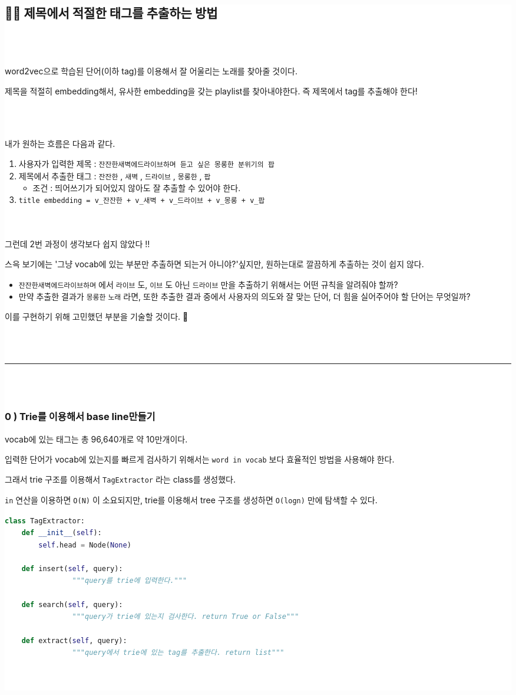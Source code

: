 ## :woman_technologist: 제목에서 적절한 태그를 추출하는 방법

<br></br>

word2vec으로 학습된 단어(이하 tag)를 이용해서 잘 어울리는 노래를 찾아줄 것이다.

제목을 적절히 embedding해서, 유사한 embedding을 갖는 playlist를 찾아내야한다. 즉 제목에서 tag를 추출해야 한다!

<br></br>

내가 원하는 흐름은 다음과 같다.

1. 사용자가 입력한 제목 : `잔잔한새벽에드라이브하며 듣고 싶은 몽롱한 분위기의 팝`
2. 제목에서 추출한 태그 : `잔잔한` ,  `새벽` , `드라이브` , `몽롱한` , `팝`
    - 조건 : 띄어쓰기가 되어있지 않아도 잘 추출할 수 있어야 한다.
3. `title embedding = v_잔잔한 + v_새벽 + v_드라이브 + v_몽롱 + v_팝`

<br></br>그런데 2번 과정이 생각보다 쉽지 않았다 !!

스윽 보기에는 '그냥 vocab에 있는 부분만 추출하면 되는거 아니야?'싶지만, 원하는대로 깔끔하게 추출하는 것이 쉽지 않다.

- `잔잔한새벽에드라이브하며` 에서 `라이브` 도, `이브` 도 아닌 `드라이브` 만을 추출하기 위해서는 어떤 규칙을 알려줘야 할까?
- 만약 추출한 결과가 `몽롱한` `노래` 라면, 또한 추출한 결과 중에서 사용자의 의도와 잘 맞는 단어, 더 힘을 실어주어야 할 단어는 무엇일까?

이를 구현하기 위해 고민했던 부분을 기술할 것이다. 🧐

<br></br>

---

<br></br>

### **0 ) Trie를 이용해서 base line만들기**

vocab에 있는 태그는 총 96,640개로 약 10만개이다.

입력한 단어가 vocab에 있는지를 빠르게 검사하기 위해서는 `word in vocab` 보다 효율적인 방법을 사용해야 한다.

그래서 trie 구조를 이용해서 `TagExtractor` 라는 class를 생성했다.

`in` 연산을 이용하면 `O(N)` 이 소요되지만, trie를 이용해서 tree 구조를 생성하면 `O(logn)` 만에 탐색할 수 있다.

```python
class TagExtractor:
    def __init__(self):
        self.head = Node(None)

    def insert(self, query):
				"""query를 trie에 입력한다."""

    def search(self, query):
				"""query가 trie에 있는지 검사한다. return True or False"""

    def extract(self, query):
				"""query에서 trie에 있는 tag를 추출한다. return list"""
```

<br></br>
